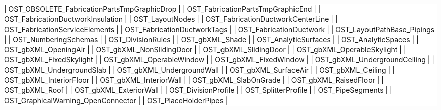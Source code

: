 | OST_OBSOLETE_FabricationPartsTmpGraphicDrop |
| OST_FabricationPartsTmpGraphicEnd |
| OST_FabricationDuctworkInsulation |
| OST_LayoutNodes |
| OST_FabricationDuctworkCenterLine |
| OST_FabricationServiceElements |
| OST_FabricationDuctworkTags |
| OST_FabricationDuctwork |
| OST_LayoutPathBase_Pipings |
| OST_NumberingSchemas |
| OST_DivisionRules |
| OST_gbXML_Shade |
| OST_AnalyticSurfaces |
| OST_AnalyticSpaces |
| OST_gbXML_OpeningAir |
| OST_gbXML_NonSlidingDoor |
| OST_gbXML_SlidingDoor |
| OST_gbXML_OperableSkylight |
| OST_gbXML_FixedSkylight |
| OST_gbXML_OperableWindow |
| OST_gbXML_FixedWindow |
| OST_gbXML_UndergroundCeiling |
| OST_gbXML_UndergroundSlab |
| OST_gbXML_UndergroundWall |
| OST_gbXML_SurfaceAir |
| OST_gbXML_Ceiling |
| OST_gbXML_InteriorFloor |
| OST_gbXML_InteriorWall |
| OST_gbXML_SlabOnGrade |
| OST_gbXML_RaisedFloor |
| OST_gbXML_Roof |
| OST_gbXML_ExteriorWall |
| OST_DivisionProfile |
| OST_SplitterProfile |
| OST_PipeSegments |
| OST_GraphicalWarning_OpenConnector |
| OST_PlaceHolderPipes |